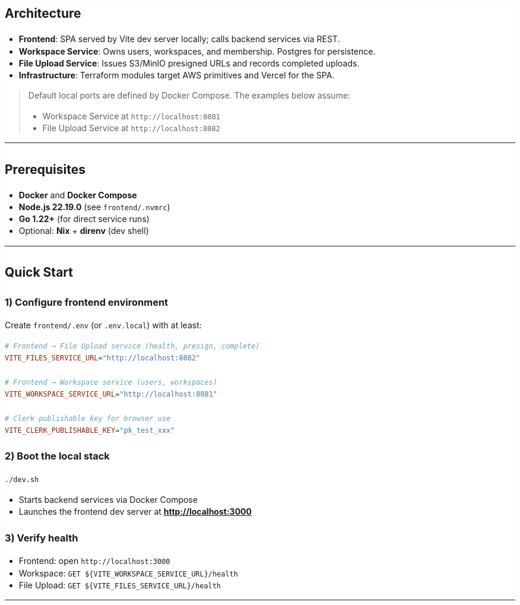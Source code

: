 
## Architecture

* **Frontend**: SPA served by Vite dev server locally; calls backend services via REST.
* **Workspace Service**: Owns users, workspaces, and membership. Postgres for persistence.
* **File Upload Service**: Issues S3/MinIO presigned URLs and records completed uploads.
* **Infrastructure**: Terraform modules target AWS primitives and Vercel for the SPA.

> Default local ports are defined by Docker Compose. The examples below assume:
>
> * Workspace Service at `http://localhost:8081`
> * File Upload Service at `http://localhost:8082`

---

## Prerequisites

* **Docker** and **Docker Compose**
* **Node.js 22.19.0** (see `frontend/.nvmrc`)
* **Go 1.22+** (for direct service runs)
* Optional: **Nix** + **direnv** (dev shell)

---

## Quick Start

### 1) Configure frontend environment

Create `frontend/.env` (or `.env.local`) with at least:

```ini
# Frontend → File Upload service (health, presign, complete)
VITE_FILES_SERVICE_URL="http://localhost:8082"

# Frontend → Workspace service (users, workspaces)
VITE_WORKSPACE_SERVICE_URL="http://localhost:8081"

# Clerk publishable key for browser use
VITE_CLERK_PUBLISHABLE_KEY="pk_test_xxx"
```

### 2) Boot the local stack

```bash
./dev.sh
```

* Starts backend services via Docker Compose
* Launches the frontend dev server at **[http://localhost:3000](http://localhost:3000)**

### 3) Verify health

* Frontend: open `http://localhost:3000`
* Workspace: `GET ${VITE_WORKSPACE_SERVICE_URL}/health`
* File Upload: `GET ${VITE_FILES_SERVICE_URL}/health`

---